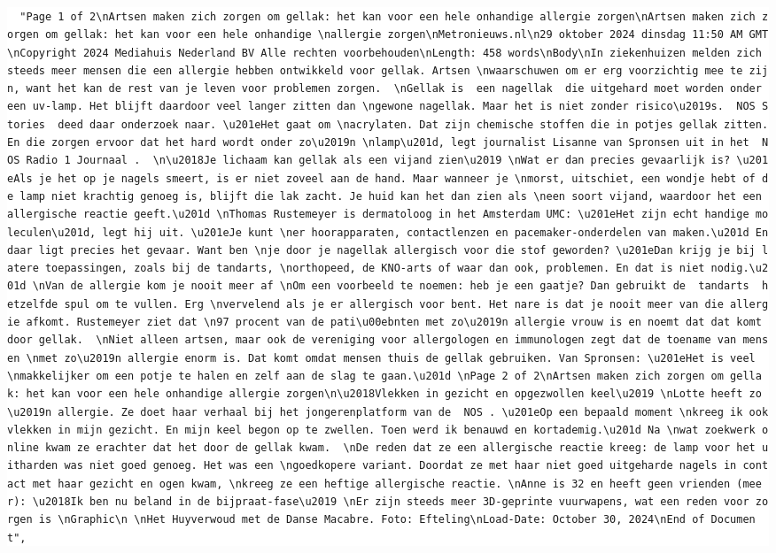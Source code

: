       "Page 1 of 2\nArtsen maken zich zorgen om gellak: het kan voor een hele onhandige allergie zorgen\nArtsen maken zich zorgen om gellak: het kan voor een hele onhandige \nallergie zorgen\nMetronieuws.nl\n29 oktober 2024 dinsdag 11:50 AM GMT\nCopyright 2024 Mediahuis Nederland BV Alle rechten voorbehouden\nLength: 458 words\nBody\nIn ziekenhuizen melden zich steeds meer mensen die een allergie hebben ontwikkeld voor gellak. Artsen \nwaarschuwen om er erg voorzichtig mee te zijn, want het kan de rest van je leven voor problemen zorgen.  \nGellak is  een nagellak  die uitgehard moet worden onder een uv-lamp. Het blijft daardoor veel langer zitten dan \ngewone nagellak. Maar het is niet zonder risico\u2019s.  NOS Stories  deed daar onderzoek naar. \u201eHet gaat om \nacrylaten. Dat zijn chemische stoffen die in potjes gellak zitten. En die zorgen ervoor dat het hard wordt onder zo\u2019n \nlamp\u201d, legt journalist Lisanne van Spronsen uit in het  NOS Radio 1 Journaal .  \n\u2018Je lichaam kan gellak als een vijand zien\u2019 \nWat er dan precies gevaarlijk is? \u201eAls je het op je nagels smeert, is er niet zoveel aan de hand. Maar wanneer je \nmorst, uitschiet, een wondje hebt of de lamp niet krachtig genoeg is, blijft die lak zacht. Je huid kan het dan zien als \neen soort vijand, waardoor het een allergische reactie geeft.\u201d \nThomas Rustemeyer is dermatoloog in het Amsterdam UMC: \u201eHet zijn echt handige moleculen\u201d, legt hij uit. \u201eJe kunt \ner hoorapparaten, contactlenzen en pacemaker-onderdelen van maken.\u201d En daar ligt precies het gevaar. Want ben \nje door je nagellak allergisch voor die stof geworden? \u201eDan krijg je bij latere toepassingen, zoals bij de tandarts, \northopeed, de KNO-arts of waar dan ook, problemen. En dat is niet nodig.\u201d \nVan de allergie kom je nooit meer af \nOm een voorbeeld te noemen: heb je een gaatje? Dan gebruikt de  tandarts  hetzelfde spul om te vullen. Erg \nvervelend als je er allergisch voor bent. Het nare is dat je nooit meer van die allergie afkomt. Rustemeyer ziet dat \n97 procent van de pati\u00ebnten met zo\u2019n allergie vrouw is en noemt dat dat komt door gellak.  \nNiet alleen artsen, maar ook de vereniging voor allergologen en immunologen zegt dat de toename van mensen \nmet zo\u2019n allergie enorm is. Dat komt omdat mensen thuis de gellak gebruiken. Van Spronsen: \u201eHet is veel \nmakkelijker om een potje te halen en zelf aan de slag te gaan.\u201d \nPage 2 of 2\nArtsen maken zich zorgen om gellak: het kan voor een hele onhandige allergie zorgen\n\u2018Vlekken in gezicht en opgezwollen keel\u2019 \nLotte heeft zo\u2019n allergie. Ze doet haar verhaal bij het jongerenplatform van de  NOS . \u201eOp een bepaald moment \nkreeg ik ook vlekken in mijn gezicht. En mijn keel begon op te zwellen. Toen werd ik benauwd en kortademig.\u201d Na \nwat zoekwerk online kwam ze erachter dat het door de gellak kwam.  \nDe reden dat ze een allergische reactie kreeg: de lamp voor het uitharden was niet goed genoeg. Het was een \ngoedkopere variant. Doordat ze met haar niet goed uitgeharde nagels in contact met haar gezicht en ogen kwam, \nkreeg ze een heftige allergische reactie. \nAnne is 32 en heeft geen vrienden (meer): \u2018Ik ben nu beland in de bijpraat-fase\u2019 \nEr zijn steeds meer 3D-geprinte vuurwapens, wat een reden voor zorgen is \nGraphic\n \nHet Huyverwoud met de Danse Macabre. Foto: Efteling\nLoad-Date: October 30, 2024\nEnd of Document",